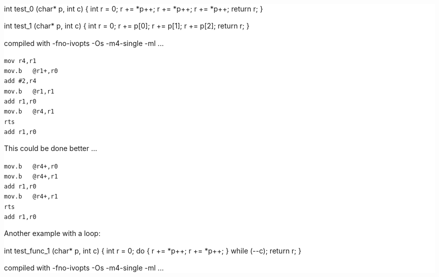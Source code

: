 
int test_0 (char* p, int c)
{
  int r = 0;
  r += *p++;
  r += *p++;
  r += *p++;
  return r;
}

int test_1 (char* p, int c)
{
  int r = 0;
  r += p[0];
  r += p[1];
  r += p[2];
  return r;
}

compiled with -fno-ivopts -Os -m4-single -ml ... 

	mov	r4,r1
	mov.b	@r1+,r0
	add	#2,r4
	mov.b	@r1,r1
	add	r1,r0
	mov.b	@r4,r1
	rts	
	add	r1,r0

This could be done better ...

	mov.b	@r4+,r0
	mov.b	@r4+,r1
	add	r1,r0
	mov.b	@r4+,r1
	rts	
	add	r1,r0



Another example with a loop:

int test_func_1 (char* p, int c)
{
  int r = 0;
  do
  {
    r += *p++;
    r += *p++;
  } while (--c);
  return r;
}

compiled with -fno-ivopts -Os -m4-single -ml ... 
